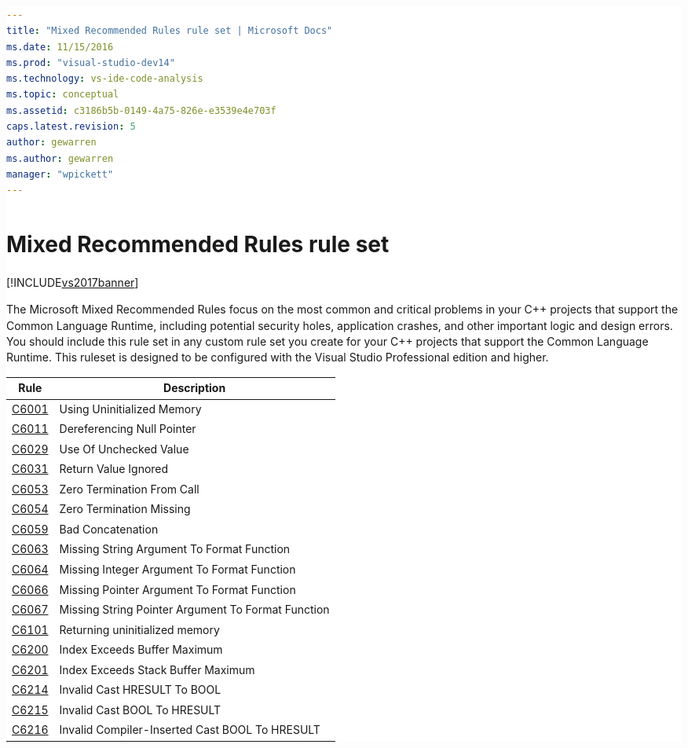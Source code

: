 ```yaml
---
title: "Mixed Recommended Rules rule set | Microsoft Docs"
ms.date: 11/15/2016
ms.prod: "visual-studio-dev14"
ms.technology: vs-ide-code-analysis
ms.topic: conceptual
ms.assetid: c3186b5b-0149-4a75-826e-e3539e4e703f
caps.latest.revision: 5
author: gewarren
ms.author: gewarren
manager: "wpickett"
---
```

# Mixed Recommended Rules rule set
[!INCLUDE[vs2017banner](../includes/vs2017banner.md)]

The Microsoft Mixed Recommended Rules focus on the most common and critical problems in your C++ projects that support the Common Language Runtime, including potential security holes, application crashes, and other important logic and design errors. You should include this rule set in any custom rule set you create for your C++ projects that support the Common Language Runtime. This ruleset is designed to be configured with the Visual Studio Professional edition and higher.  

|                                                              Rule                                                              |                                                             Description                                                             |
|--------------------------------------------------------------------------------------------------------------------------------|-------------------------------------------------------------------------------------------------------------------------------------|
|                                               [C6001](../code-quality/c6001.md)                                                |                                                     Using Uninitialized Memory                                                      |
|                                               [C6011](../code-quality/c6011.md)                                                |                                                     Dereferencing Null Pointer                                                      |
|                                               [C6029](../code-quality/c6029.md)                                                |                                                       Use Of Unchecked Value                                                        |
|                                               [C6031](../code-quality/c6031.md)                                                |                                                        Return Value Ignored                                                         |
|                                               [C6053](../code-quality/c6053.md)                                                |                                                     Zero Termination From Call                                                      |
|                                               [C6054](../code-quality/c6054.md)                                                |                                                      Zero Termination Missing                                                       |
|                                               [C6059](../code-quality/c6059.md)                                                |                                                          Bad Concatenation                                                          |
|                                               [C6063](../code-quality/c6063.md)                                                |                                             Missing String Argument To Format Function                                              |
|                                               [C6064](../code-quality/c6064.md)                                                |                                             Missing Integer Argument To Format Function                                             |
|                                               [C6066](../code-quality/c6066.md)                                                |                                             Missing Pointer Argument To Format Function                                             |
|                                               [C6067](../code-quality/c6067.md)                                                |                                         Missing String Pointer Argument To Format Function                                          |
|                                               [C6101](../code-quality/c6101.md)                                                |                                                   Returning uninitialized memory                                                    |
|                                               [C6200](../code-quality/c6200.md)                                                |                                                    Index Exceeds Buffer Maximum                                                     |
|                                               [C6201](../code-quality/c6201.md)                                                |                                                 Index Exceeds Stack Buffer Maximum                                                  |
|                                               [C6214](../code-quality/c6214.md)                                                |                                                    Invalid Cast HRESULT To BOOL                                                     |
|                                               [C6215](../code-quality/c6215.md)                                                |                                                    Invalid Cast BOOL To HRESULT                                                     |
|                                               [C6216](../code-quality/c6216.md)                                                |                                           Invalid Compiler-Inserted Cast BOOL To HRESULT                                            |